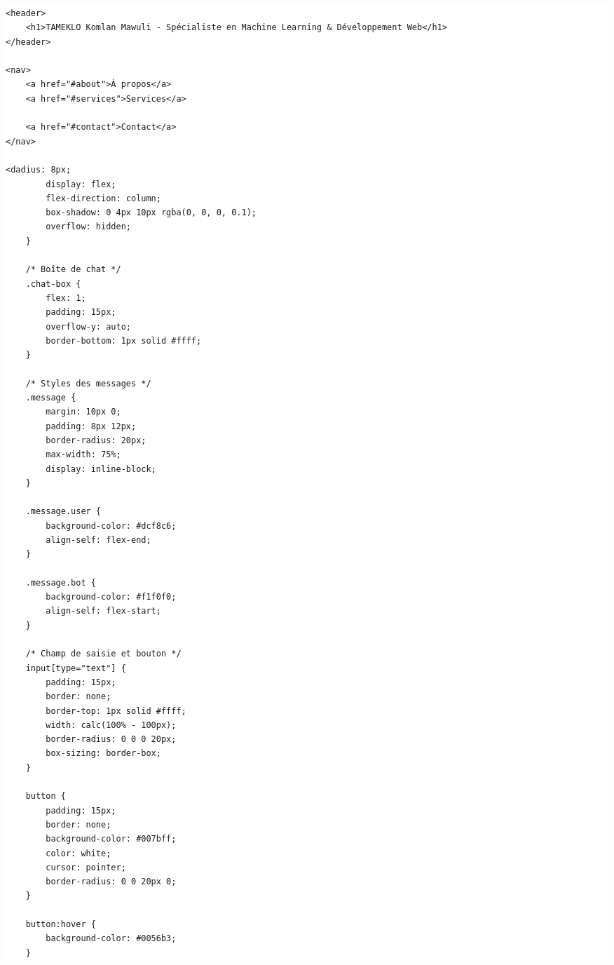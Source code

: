     <header>
        <h1>TAMEKLO Komlan Mawuli - Spécialiste en Machine Learning & Développement Web</h1>
    </header>

    <nav>
        <a href="#about">À propos</a>
        <a href="#services">Services</a>
        
        <a href="#contact">Contact</a>
    </nav>

    <dadius: 8px;
            display: flex;
            flex-direction: column;
            box-shadow: 0 4px 10px rgba(0, 0, 0, 0.1);
            overflow: hidden;
        }

        /* Boîte de chat */
        .chat-box {
            flex: 1;
            padding: 15px;
            overflow-y: auto;
            border-bottom: 1px solid #ffff;
        }

        /* Styles des messages */
        .message {
            margin: 10px 0;
            padding: 8px 12px;
            border-radius: 20px;
            max-width: 75%;
            display: inline-block;
        }

        .message.user {
            background-color: #dcf8c6;
            align-self: flex-end;
        }

        .message.bot {
            background-color: #f1f0f0;
            align-self: flex-start;
        }

        /* Champ de saisie et bouton */
        input[type="text"] {
            padding: 15px;
            border: none;
            border-top: 1px solid #ffff;
            width: calc(100% - 100px);
            border-radius: 0 0 0 20px;
            box-sizing: border-box;
        }

        button {
            padding: 15px;
            border: none;
            background-color: #007bff;
            color: white;
            cursor: pointer;
            border-radius: 0 0 20px 0;
        }

        button:hover {
            background-color: #0056b3;
        }
  